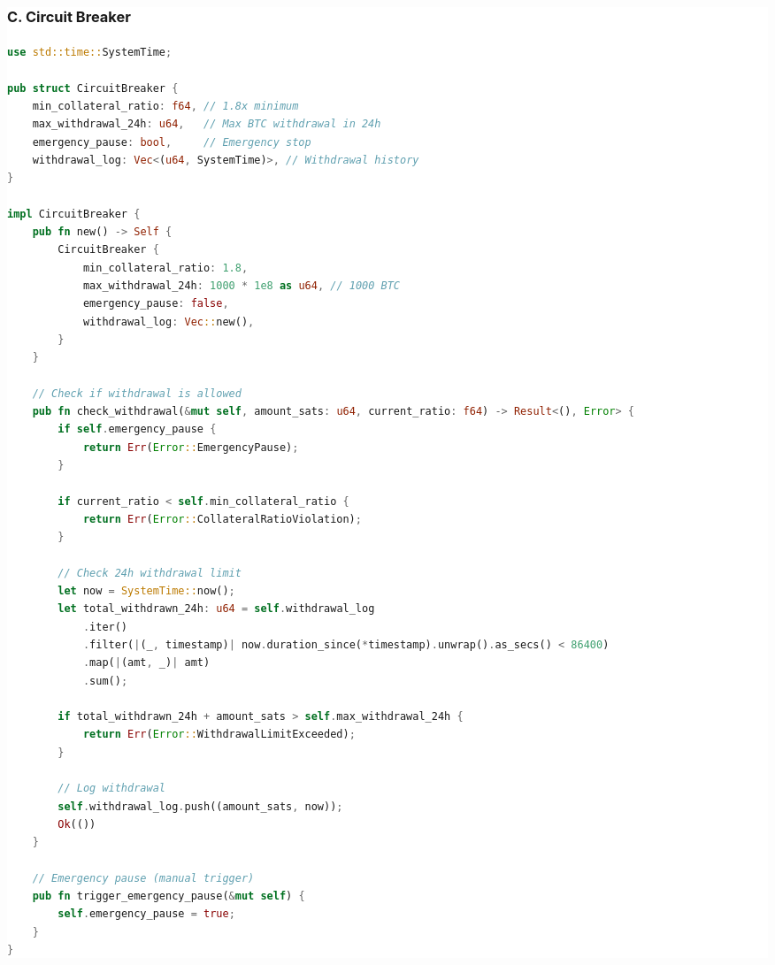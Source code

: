 ### C. Circuit Breaker
```rust
use std::time::SystemTime;

pub struct CircuitBreaker {
    min_collateral_ratio: f64, // 1.8x minimum
    max_withdrawal_24h: u64,   // Max BTC withdrawal in 24h
    emergency_pause: bool,     // Emergency stop
    withdrawal_log: Vec<(u64, SystemTime)>, // Withdrawal history
}

impl CircuitBreaker {
    pub fn new() -> Self {
        CircuitBreaker {
            min_collateral_ratio: 1.8,
            max_withdrawal_24h: 1000 * 1e8 as u64, // 1000 BTC
            emergency_pause: false,
            withdrawal_log: Vec::new(),
        }
    }

    // Check if withdrawal is allowed
    pub fn check_withdrawal(&mut self, amount_sats: u64, current_ratio: f64) -> Result<(), Error> {
        if self.emergency_pause {
            return Err(Error::EmergencyPause);
        }

        if current_ratio < self.min_collateral_ratio {
            return Err(Error::CollateralRatioViolation);
        }

        // Check 24h withdrawal limit
        let now = SystemTime::now();
        let total_withdrawn_24h: u64 = self.withdrawal_log
            .iter()
            .filter(|(_, timestamp)| now.duration_since(*timestamp).unwrap().as_secs() < 86400)
            .map(|(amt, _)| amt)
            .sum();

        if total_withdrawn_24h + amount_sats > self.max_withdrawal_24h {
            return Err(Error::WithdrawalLimitExceeded);
        }

        // Log withdrawal
        self.withdrawal_log.push((amount_sats, now));
        Ok(())
    }

    // Emergency pause (manual trigger)
    pub fn trigger_emergency_pause(&mut self) {
        self.emergency_pause = true;
    }
}
```
